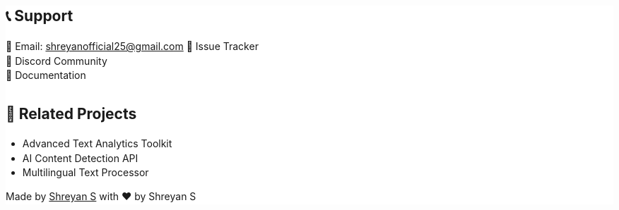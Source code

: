 ## 📞 Support

📧 Email: shreyanofficial25@gmail.com
🐛 Issue Tracker  
💬 Discord Community  
📖 Documentation  

## 🔗 Related Projects
- Advanced Text Analytics Toolkit  
- AI Content Detection API  
- Multilingual Text Processor  

Made by [Shreyan S](https://shreyan-portfolio.vercel.app/) with ❤️ by Shreyan S


